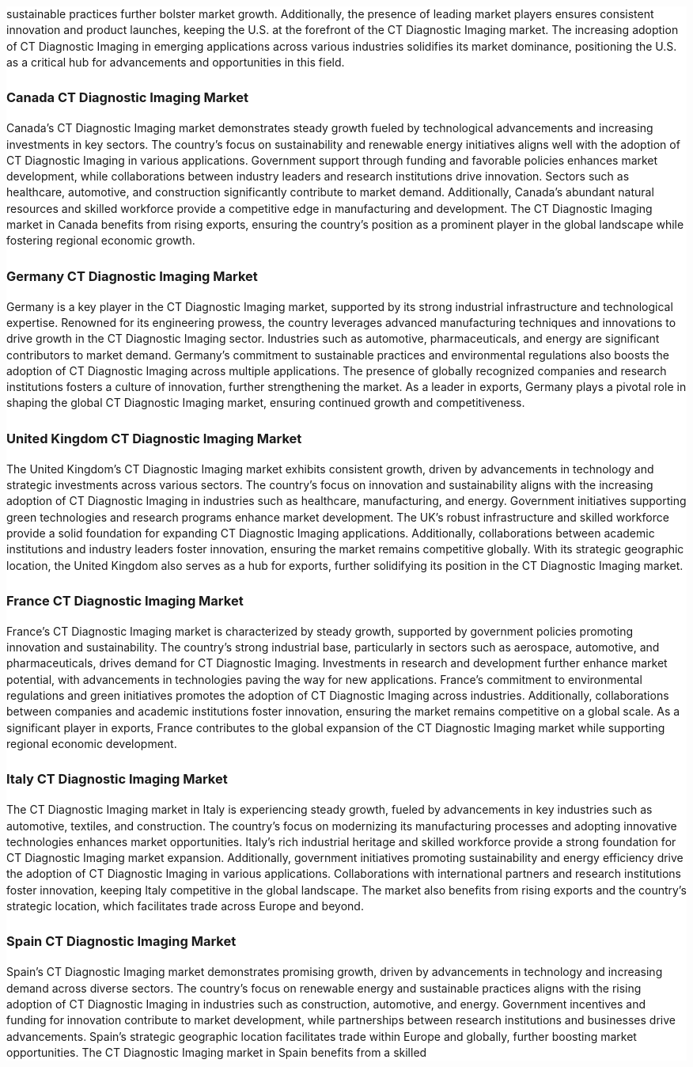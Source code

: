 sustainable practices further bolster market growth. Additionally, the presence of leading market players ensures consistent innovation and product launches, keeping the U.S. at the forefront of the CT Diagnostic Imaging market. The increasing adoption of CT Diagnostic Imaging in emerging applications across various industries solidifies its market dominance, positioning the U.S. as a critical hub for advancements and opportunities in this field.</p><h3>Canada CT Diagnostic Imaging Market</h3><p>Canada&rsquo;s CT Diagnostic Imaging market demonstrates steady growth fueled by technological advancements and increasing investments in key sectors. The country&rsquo;s focus on sustainability and renewable energy initiatives aligns well with the adoption of CT Diagnostic Imaging in various applications. Government support through funding and favorable policies enhances market development, while collaborations between industry leaders and research institutions drive innovation. Sectors such as healthcare, automotive, and construction significantly contribute to market demand. Additionally, Canada&rsquo;s abundant natural resources and skilled workforce provide a competitive edge in manufacturing and development. The CT Diagnostic Imaging market in Canada benefits from rising exports, ensuring the country&rsquo;s position as a prominent player in the global landscape while fostering regional economic growth.</p><h3>Germany CT Diagnostic Imaging Market</h3><p>Germany is a key player in the CT Diagnostic Imaging market, supported by its strong industrial infrastructure and technological expertise. Renowned for its engineering prowess, the country leverages advanced manufacturing techniques and innovations to drive growth in the CT Diagnostic Imaging sector. Industries such as automotive, pharmaceuticals, and energy are significant contributors to market demand. Germany&rsquo;s commitment to sustainable practices and environmental regulations also boosts the adoption of CT Diagnostic Imaging across multiple applications. The presence of globally recognized companies and research institutions fosters a culture of innovation, further strengthening the market. As a leader in exports, Germany plays a pivotal role in shaping the global CT Diagnostic Imaging market, ensuring continued growth and competitiveness.</p><h3>United Kingdom CT Diagnostic Imaging Market</h3><p>The United Kingdom&rsquo;s CT Diagnostic Imaging market exhibits consistent growth, driven by advancements in technology and strategic investments across various sectors. The country&rsquo;s focus on innovation and sustainability aligns with the increasing adoption of CT Diagnostic Imaging in industries such as healthcare, manufacturing, and energy. Government initiatives supporting green technologies and research programs enhance market development. The UK&rsquo;s robust infrastructure and skilled workforce provide a solid foundation for expanding CT Diagnostic Imaging applications. Additionally, collaborations between academic institutions and industry leaders foster innovation, ensuring the market remains competitive globally. With its strategic geographic location, the United Kingdom also serves as a hub for exports, further solidifying its position in the CT Diagnostic Imaging market.</p><h3>France CT Diagnostic Imaging Market</h3><p>France&rsquo;s CT Diagnostic Imaging market is characterized by steady growth, supported by government policies promoting innovation and sustainability. The country&rsquo;s strong industrial base, particularly in sectors such as aerospace, automotive, and pharmaceuticals, drives demand for CT Diagnostic Imaging. Investments in research and development further enhance market potential, with advancements in technologies paving the way for new applications. France&rsquo;s commitment to environmental regulations and green initiatives promotes the adoption of CT Diagnostic Imaging across industries. Additionally, collaborations between companies and academic institutions foster innovation, ensuring the market remains competitive on a global scale. As a significant player in exports, France contributes to the global expansion of the CT Diagnostic Imaging market while supporting regional economic development.</p><h3>Italy CT Diagnostic Imaging Market</h3><p>The CT Diagnostic Imaging market in Italy is experiencing steady growth, fueled by advancements in key industries such as automotive, textiles, and construction. The country&rsquo;s focus on modernizing its manufacturing processes and adopting innovative technologies enhances market opportunities. Italy&rsquo;s rich industrial heritage and skilled workforce provide a strong foundation for CT Diagnostic Imaging market expansion. Additionally, government initiatives promoting sustainability and energy efficiency drive the adoption of CT Diagnostic Imaging in various applications. Collaborations with international partners and research institutions foster innovation, keeping Italy competitive in the global landscape. The market also benefits from rising exports and the country&rsquo;s strategic location, which facilitates trade across Europe and beyond.</p><h3>Spain CT Diagnostic Imaging Market</h3><p>Spain&rsquo;s CT Diagnostic Imaging market demonstrates promising growth, driven by advancements in technology and increasing demand across diverse sectors. The country&rsquo;s focus on renewable energy and sustainable practices aligns with the rising adoption of CT Diagnostic Imaging in industries such as construction, automotive, and energy. Government incentives and funding for innovation contribute to market development, while partnerships between research institutions and businesses drive advancements. Spain&rsquo;s strategic geographic location facilitates trade within Europe and globally, further boosting market opportunities. The CT Diagnostic Imaging market in Spain benefits from a skilled
